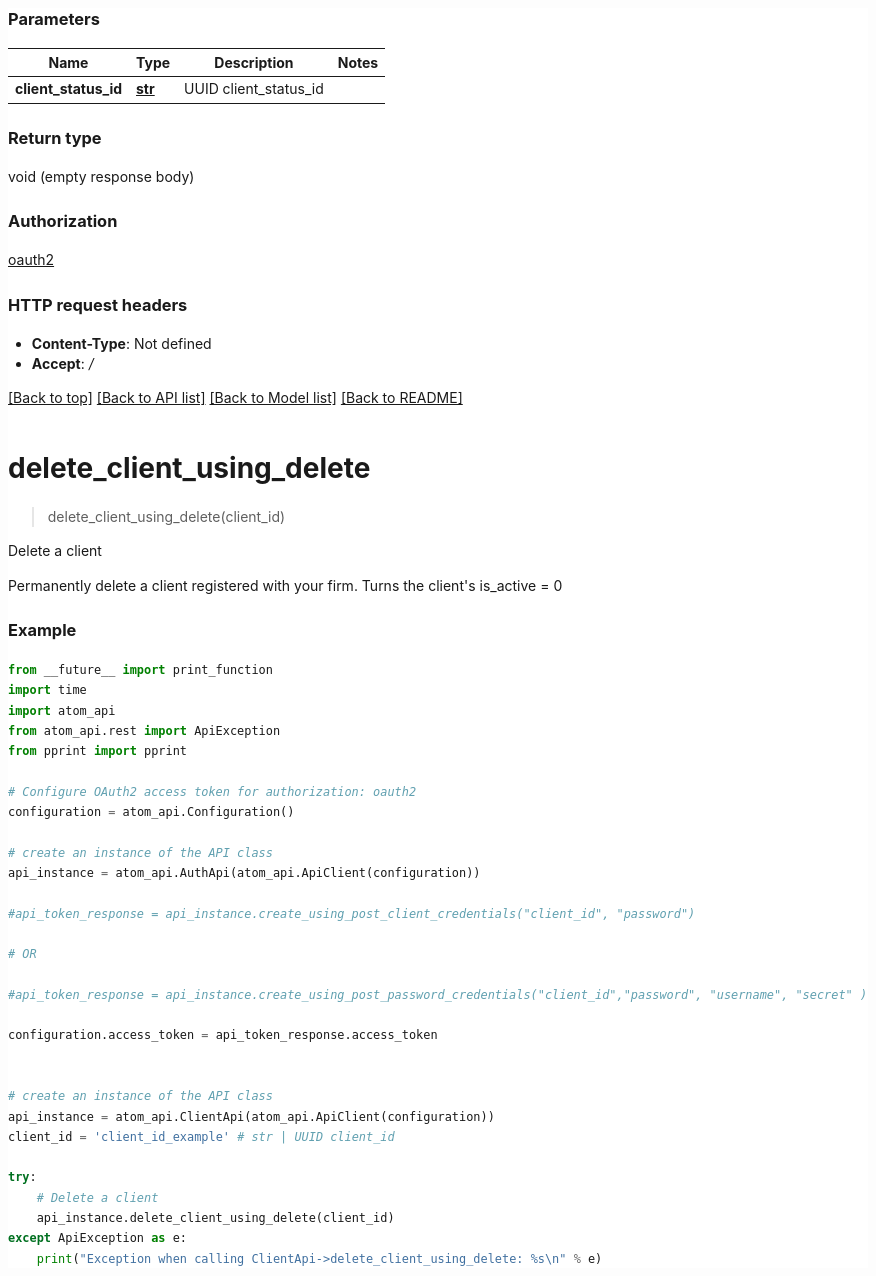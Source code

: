 ### Parameters

Name | Type | Description  | Notes
------------- | ------------- | ------------- | -------------
 **client_status_id** | [**str**](.md)| UUID client_status_id | 

### Return type

void (empty response body)

### Authorization

[oauth2](../README.md#oauth2)

### HTTP request headers

 - **Content-Type**: Not defined
 - **Accept**: */*

[[Back to top]](#) [[Back to API list]](../README.md#documentation-for-api-endpoints) [[Back to Model list]](../README.md#documentation-for-models) [[Back to README]](../README.md)

# **delete_client_using_delete**
> delete_client_using_delete(client_id)

Delete a client

Permanently delete a client registered with your firm. Turns the client's is_active  = 0

### Example
```python
from __future__ import print_function
import time
import atom_api
from atom_api.rest import ApiException
from pprint import pprint

# Configure OAuth2 access token for authorization: oauth2
configuration = atom_api.Configuration()

# create an instance of the API class
api_instance = atom_api.AuthApi(atom_api.ApiClient(configuration))

#api_token_response = api_instance.create_using_post_client_credentials("client_id", "password")

# OR

#api_token_response = api_instance.create_using_post_password_credentials("client_id","password", "username", "secret" )

configuration.access_token = api_token_response.access_token


# create an instance of the API class
api_instance = atom_api.ClientApi(atom_api.ApiClient(configuration))
client_id = 'client_id_example' # str | UUID client_id

try:
    # Delete a client
    api_instance.delete_client_using_delete(client_id)
except ApiException as e:
    print("Exception when calling ClientApi->delete_client_using_delete: %s\n" % e)
```

